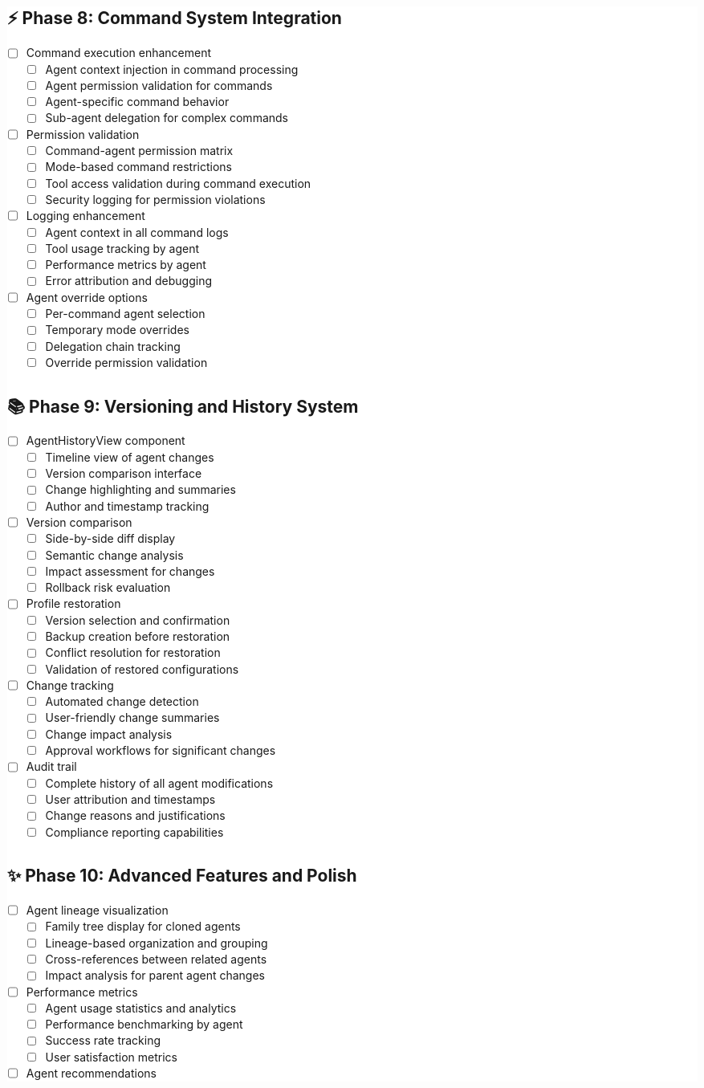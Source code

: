 ## ⚡ Phase 8: Command System Integration
- [ ] Command execution enhancement
  - [ ] Agent context injection in command processing
  - [ ] Agent permission validation for commands
  - [ ] Agent-specific command behavior
  - [ ] Sub-agent delegation for complex commands
- [ ] Permission validation
  - [ ] Command-agent permission matrix
  - [ ] Mode-based command restrictions
  - [ ] Tool access validation during command execution
  - [ ] Security logging for permission violations
- [ ] Logging enhancement
  - [ ] Agent context in all command logs
  - [ ] Tool usage tracking by agent
  - [ ] Performance metrics by agent
  - [ ] Error attribution and debugging
- [ ] Agent override options
  - [ ] Per-command agent selection
  - [ ] Temporary mode overrides
  - [ ] Delegation chain tracking
  - [ ] Override permission validation

## 📚 Phase 9: Versioning and History System
- [ ] AgentHistoryView component
  - [ ] Timeline view of agent changes
  - [ ] Version comparison interface
  - [ ] Change highlighting and summaries
  - [ ] Author and timestamp tracking
- [ ] Version comparison
  - [ ] Side-by-side diff display
  - [ ] Semantic change analysis
  - [ ] Impact assessment for changes
  - [ ] Rollback risk evaluation
- [ ] Profile restoration
  - [ ] Version selection and confirmation
  - [ ] Backup creation before restoration
  - [ ] Conflict resolution for restoration
  - [ ] Validation of restored configurations
- [ ] Change tracking
  - [ ] Automated change detection
  - [ ] User-friendly change summaries
  - [ ] Change impact analysis
  - [ ] Approval workflows for significant changes
- [ ] Audit trail
  - [ ] Complete history of all agent modifications
  - [ ] User attribution and timestamps
  - [ ] Change reasons and justifications
  - [ ] Compliance reporting capabilities

## ✨ Phase 10: Advanced Features and Polish
- [ ] Agent lineage visualization
  - [ ] Family tree display for cloned agents
  - [ ] Lineage-based organization and grouping
  - [ ] Cross-references between related agents
  - [ ] Impact analysis for parent agent changes
- [ ] Performance metrics
  - [ ] Agent usage statistics and analytics
  - [ ] Performance benchmarking by agent
  - [ ] Success rate tracking
  - [ ] User satisfaction metrics
- [ ] Agent recommendations